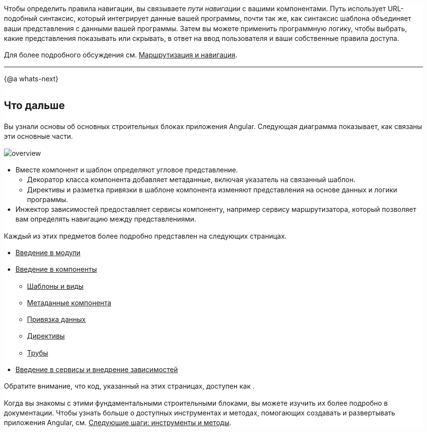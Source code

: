 Чтобы определить правила навигации, вы связываете *пути навигации* с вашими компонентами. Путь использует URL-подобный синтаксис, который интегрирует данные вашей программы, почти так же, как синтаксис шаблона объединяет ваши представления с данными вашей программы. Затем вы можете применить программную логику, чтобы выбрать, какие представления показывать или скрывать, в ответ на ввод пользователя и ваши собственные правила доступа.

 <div class="alert is-helpful">

   Для более подробного обсуждения см. [Маршрутизация и навигация](guide/router).

 </div>

<hr/>

{@a whats-next}
## Что дальше

Вы узнали основы об основных строительных блоках приложения Angular. Следующая диаграмма показывает, как связаны эти основные части.

<div class="lightbox">
  <img src="generated/images/guide/architecture/overview2.png" alt="overview">
</div>

* Вместе компонент и шаблон определяют угловое представление.
  * Декоратор класса компонента добавляет метаданные, включая указатель на связанный шаблон.
  * Директивы и разметка привязки в шаблоне компонента изменяют представления на основе данных и логики программы.
* Инжектор зависимостей предоставляет сервисы компоненту, например сервису маршрутизатора, который позволяет вам определять навигацию между представлениями.

Каждый из этих предметов более подробно представлен на следующих страницах.

* [Введение в модули](guide/architecture-modules)

* [Введение в компоненты](guide/architecture-components)

  * [Шаблоны и виды](guide/architecture-components#templates-and-views)

  * [Метаданные компонента](guide/architecture-components#component-metadata)

  * [Привязка данных](guide/architecture-components#data-binding)

  * [Директивы](guide/architecture-components#directives)

  * [Трубы](guide/architecture-components#pipes)

* [Введение в сервисы и внедрение зависимостей](guide/architecture-services)

<div class="alert is-helpful">

   Обратите внимание, что код, указанный на этих страницах, доступен как <live-example></live-example>.
</div>

Когда вы знакомы с этими фундаментальными строительными блоками, вы можете изучить их более подробно в документации. Чтобы узнать больше о доступных инструментах и ​​методах, помогающих создавать и развертывать приложения Angular, см. [Следующие шаги: инструменты и методы](guide/architecture-next-steps).
</div>
